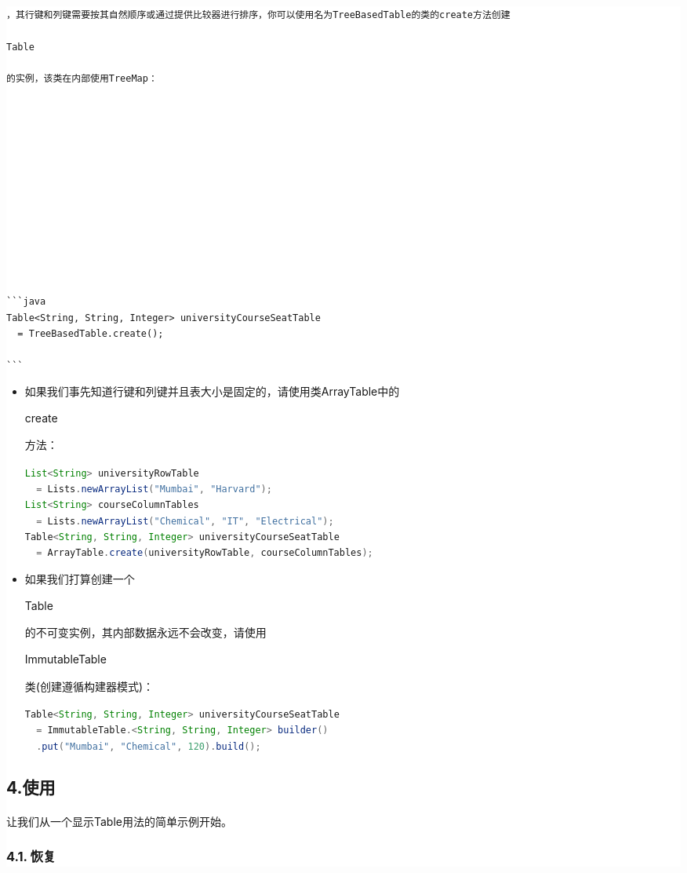     ，其行键和列键需要按其自然顺序或通过提供比较器进行排序，你可以使用名为TreeBasedTable的类的create方法创建

    Table

    的实例，该类在内部使用TreeMap：

    

    

    

    

    

    

    ```java
    Table<String, String, Integer> universityCourseSeatTable
      = TreeBasedTable.create();
    
    ```

-   如果我们事先知道行键和列键并且表大小是固定的，请使用类ArrayTable中的

    create

    方法：

    

    

    ```java
    List<String> universityRowTable 
      = Lists.newArrayList("Mumbai", "Harvard");
    List<String> courseColumnTables 
      = Lists.newArrayList("Chemical", "IT", "Electrical");
    Table<String, String, Integer> universityCourseSeatTable
      = ArrayTable.create(universityRowTable, courseColumnTables);
    
    ```

-   如果我们打算创建一个

    Table

    的不可变实例，其内部数据永远不会改变，请使用

    ImmutableTable

    类(创建遵循构建器模式)：

    ```java
    Table<String, String, Integer> universityCourseSeatTable
      = ImmutableTable.<String, String, Integer> builder()
      .put("Mumbai", "Chemical", 120).build();
    
    ```

## 4.使用

让我们从一个显示Table用法的简单示例开始。

### 4.1. 恢复
